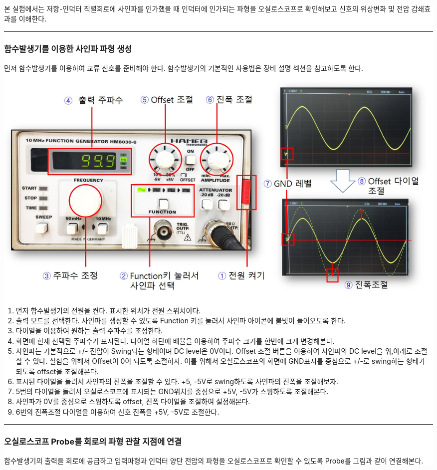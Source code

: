 본 실험에서는 저항-인덕터 직렬회로에 사인파를 인가했을 때 인덕터에 인가되는 파형을 오실로스코프로 확인해보고 신호의 위상변화 및 전압 감쇄효과를 이해한다.

----------------------
### 함수발생기를 이용한 사인파 파형 생성

먼저 함수발생기를 이용하여 교류 신호를 준비해야 한다. 함수발생기의 기본적인 사용법은 장비 설명 섹션을 참고하도록 한다. 

![06_사인입력준비](./images/06_사인입력준비.jpg)

1. 먼저 함수발생기의 전원을 켠다. 표시한 위치가 전원 스위치이다. 
2. 출력 모드를 선택한다. 사인파를 생성할 수 있도록 Function 키를 눌러서 사인파 아이콘에 불빛이 들어오도록 한다.
3. 다이얼을 이용하여 원하는 출력 주파수를 조정한다. 
4. 화면에 현재 선택된 주파수가 표시된다. 다이얼 하단에 배율을 이용하여 주파수 크기를 한번에 크게 변경해본다.
5. 사인파는 기본적으로 +/- 전압이 Swing되는 형태이며 DC level은 0V이다. Offset 조절 버튼을 이용하여 사인파의 DC level을 위,아래로 조절할 수 있다. 실험을 위해서 Offset이 0이 되도록 조절하자. 이를 위해서 오실로스코프의 화면에 GND표시를 중심으로 +/-로 swing하는 형태가 되도록 offset을 조절해본다. 
6. 표시된 다이얼을 돌려서 사인파의 진폭을 조절할 수 있다. +5, -5V로 swing하도록 사인파의 진폭을 조절해보자.
7. 5번의 다이얼을 돌려서 오실로스코프에 표시되는 GND위치를 중심으로 +5V, -5V가 스윙하도록 조절해본다. 
8. 사인파가 0V를 중심으로 스윙하도록 offset, 진폭 다이얼을 조절하여 설정해본다.
9. 6번의 진폭조절 다이얼을 이용하여 신호 진폭을 +5V, -5V로 조절한다.

----------------------
### 오실로스코프 Probe를 회로의 파형 관찰 지점에 연결

함수발생기의 출력을 회로에 공급하고 입력파형과 인덕터 양단 전압의 파형을 오실로스코프로 확인할 수 있도록 Probe를 그림과 같이 연결해본다.
